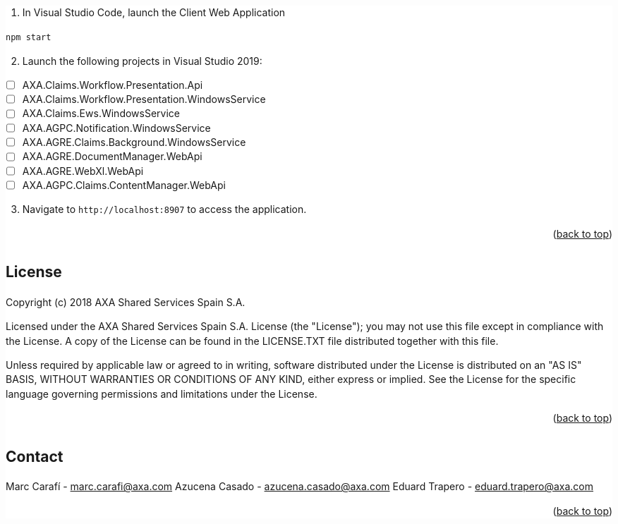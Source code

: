 1. In Visual Studio Code, launch the Client Web Application

  ```sh
  npm start
  ```
2. Launch the following projects in Visual Studio 2019:

- [ ] AXA.Claims.Workflow.Presentation.Api
- [ ] AXA.Claims.Workflow.Presentation.WindowsService
- [ ] AXA.Claims.Ews.WindowsService
- [ ] AXA.AGPC.Notification.WindowsService
- [ ] AXA.AGRE.Claims.Background.WindowsService
- [ ] AXA.AGRE.DocumentManager.WebApi
- [ ] AXA.AGRE.WebXl.WebApi
- [ ] AXA.AGPC.Claims.ContentManager.WebApi

3. Navigate to `http://localhost:8907` to access the application.

<p align="right">(<a href="#top">back to top</a>)</p>



## License

 Copyright (c) 2018 AXA Shared Services Spain S.A.
 
 Licensed under the AXA Shared Services Spain S.A. License (the "License"); you
 may not use this file except in compliance with the License.
 A copy of the License can be found in the LICENSE.TXT file distributed
 together with this file.
 
 Unless required by applicable law or agreed to in writing, software
 distributed under the License is distributed on an "AS IS" BASIS,
 WITHOUT WARRANTIES OR CONDITIONS OF ANY KIND, either express or implied.
 See the License for the specific language governing permissions and
 limitations under the License.
 

<p align="right">(<a href="#top">back to top</a>)</p>


## Contact

Marc Carafí - marc.carafi@axa.com
Azucena Casado - azucena.casado@axa.com
Eduard Trapero - eduard.trapero@axa.com


<p align="right">(<a href="#top">back to top</a>)</p>




[product-screenshot]: images/screenshot.png
[databases-screenshot]: images/databases.png
[rabbit-screenshot]: images/rabbitmq.png
[claimsconfig-screenshot]: images/claimswebconfig.png
[workflowappconfig-screenshot]: images/workflowappconfig.png
[ewsappconfig-screenshot]: images/ewsappconfig.png
[backgroundappconfig-screenshot]: images/backgroundappconfig.png
[documentwebconfig-screenshot]: images/documentwebconfig.png
[contentmanagerwebconfig-screenshot]: images/contentmanagerwebconfig.png
[logo-screenshot]: images/logo.png
